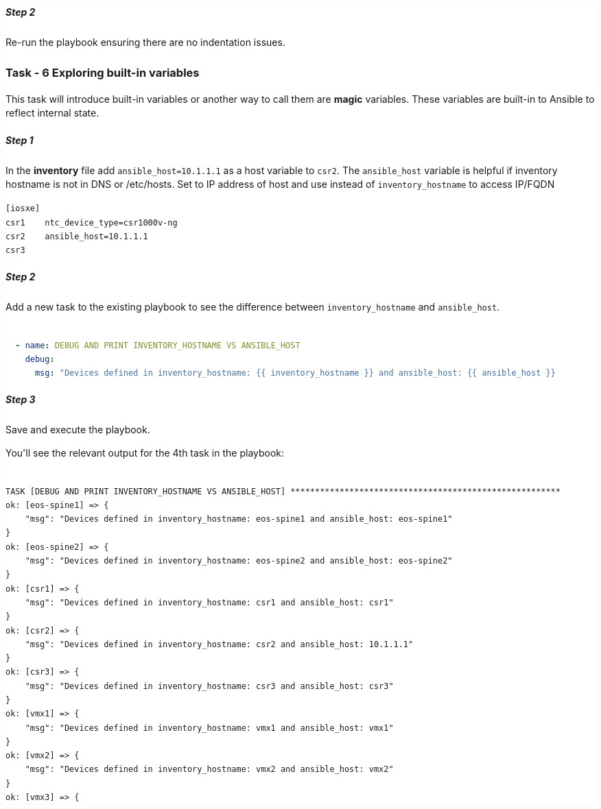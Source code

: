 ##### Step 2

Re-run the playbook ensuring there are no indentation issues.

### Task - 6 Exploring built-in variables

This task will introduce built-in variables or another way to call them are __magic__ variables. These variables are built-in to Ansible to reflect internal state. 


##### Step 1

In the __inventory__ file add `ansible_host=10.1.1.1` as a host variable to `csr2`. The `ansible_host` variable is helpful if inventory hostname is not in DNS or /etc/hosts. Set to IP address of host and use instead of `inventory_hostname` to access IP/FQDN

```text
[iosxe]
csr1    ntc_device_type=csr1000v-ng
csr2    ansible_host=10.1.1.1
csr3
```


##### Step 2

Add a new task to the existing playbook to see the difference between `inventory_hostname` and `ansible_host`.

```yaml

  - name: DEBUG AND PRINT INVENTORY_HOSTNAME VS ANSIBLE_HOST
    debug: 
      msg: "Devices defined in inventory_hostname: {{ inventory_hostname }} and ansible_host: {{ ansible_host }}
```

##### Step 3

Save and execute the playbook.

You'll see the relevant output for the 4th task in the playbook:


```commandline

TASK [DEBUG AND PRINT INVENTORY_HOSTNAME VS ANSIBLE_HOST] *******************************************************
ok: [eos-spine1] => {
    "msg": "Devices defined in inventory_hostname: eos-spine1 and ansible_host: eos-spine1"
}
ok: [eos-spine2] => {
    "msg": "Devices defined in inventory_hostname: eos-spine2 and ansible_host: eos-spine2"
}
ok: [csr1] => {
    "msg": "Devices defined in inventory_hostname: csr1 and ansible_host: csr1"
}
ok: [csr2] => {
    "msg": "Devices defined in inventory_hostname: csr2 and ansible_host: 10.1.1.1"
}
ok: [csr3] => {
    "msg": "Devices defined in inventory_hostname: csr3 and ansible_host: csr3"
}
ok: [vmx1] => {
    "msg": "Devices defined in inventory_hostname: vmx1 and ansible_host: vmx1"
}
ok: [vmx2] => {
    "msg": "Devices defined in inventory_hostname: vmx2 and ansible_host: vmx2"
}
ok: [vmx3] => {
```